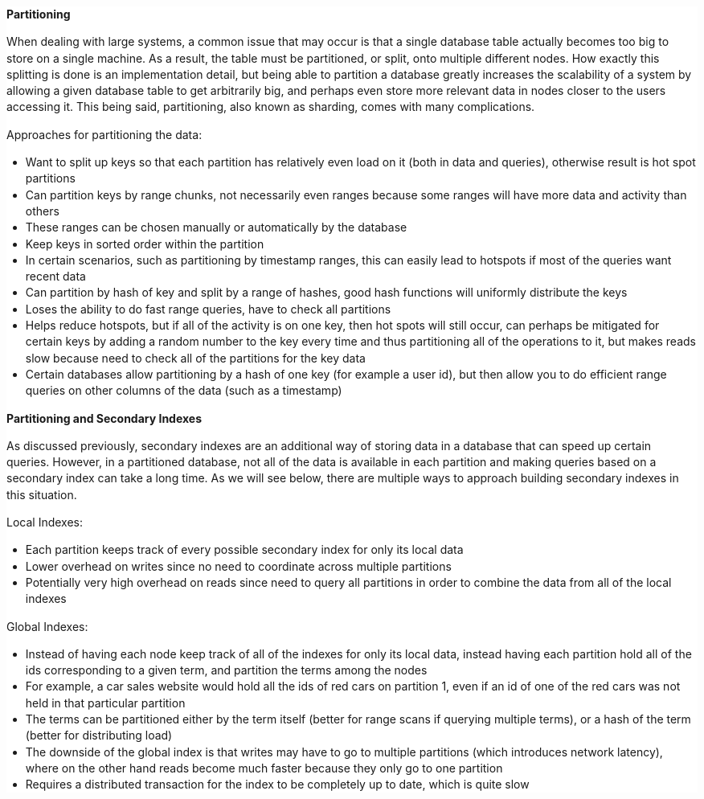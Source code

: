 

**Partitioning**



When dealing with large systems, a common issue that may occur is that a single database table actually becomes too big to store on a single machine. As a result, the table must be partitioned, or split, onto multiple different nodes. How exactly this splitting is done is an implementation detail, but being able to partition a database greatly increases the scalability of a system by allowing a given database table to get arbitrarily big, and perhaps even store more relevant data in nodes closer to the users accessing it. This being said, partitioning, also known as sharding, comes with many complications.



Approaches for partitioning the data:

*   Want to split up keys so that each partition has relatively even load on it (both in data and queries), otherwise result is hot spot partitions
*   Can partition keys by range chunks, not necessarily even ranges because some ranges will have more data and activity than others
*   These ranges can be chosen manually or automatically by the database
*   Keep keys in sorted order within the partition
*   In certain scenarios, such as partitioning by timestamp ranges, this can easily lead to hotspots if most of the queries want recent data
*   Can partition by hash of key and split by a range of hashes, good hash functions will uniformly distribute the keys
*   Loses the ability to do fast range queries, have to check all partitions
*   Helps reduce hotspots, but if all of the activity is on one key, then hot spots will still occur, can perhaps be mitigated for certain keys by adding a random number to the key every time and thus partitioning all of the operations to it, but makes reads slow because need to check all of the partitions for the key data
*   Certain databases allow partitioning by a hash of one key (for example a user id), but then allow you to do efficient range queries on other columns of the data (such as a timestamp)



**Partitioning and Secondary Indexes**



As discussed previously, secondary indexes are an additional way of storing data in a database that can speed up certain queries. However, in a partitioned database, not all of the data is available in each partition and making queries based on a secondary index can take a long time. As we will see below, there are multiple ways to approach building secondary indexes in this situation.



Local Indexes:

*   Each partition keeps track of every possible secondary index for only its local data
*   Lower overhead on writes since no need to coordinate across multiple partitions
*   Potentially very high overhead on reads since need to query all partitions in order to combine the data from all of the local indexes



Global Indexes:

*   Instead of having each node keep track of all of the indexes for only its local data, instead having each partition hold all of the ids corresponding to a given term, and partition the terms among the nodes
*   For example, a car sales website would hold all the ids of red cars on partition 1, even if an id of one of the red cars was not held in that particular partition
*   The terms can be partitioned either by the term itself (better for range scans if querying multiple terms), or a hash of the term (better for distributing load)
*   The downside of the global index is that writes may have to go to multiple partitions (which introduces network latency), where on the other hand reads become much faster because they only go to one partition
*   Requires a distributed transaction for the index to be completely up to date, which is quite slow
